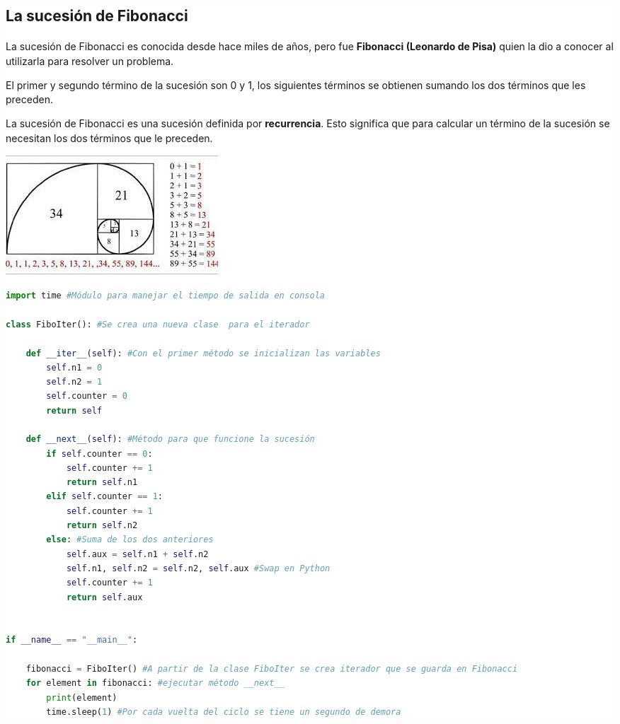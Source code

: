 ## La sucesión de Fibonacci

La sucesión de Fibonacci es conocida desde hace miles de años, pero fue **Fibonacci (Leonardo de Pisa)** quien la dio a conocer al utilizarla para resolver un problema.

El primer y segundo término de la sucesión son 0 y 1, los siguientes términos se obtienen sumando los dos términos que les preceden.

La sucesión de Fibonacci es una sucesión definida por **recurrencia**. Esto significa que para calcular un término de la sucesión se necesitan los dos términos que le preceden.

[![30](https://github.com/hackmilo/Notas---Curso-profesional-de-Python/blob/main/img/30.png?raw=true "30")](https://github.com/hackmilo/Notas---Curso-profesional-de-Python/blob/main/img/30.png?raw=true "30")

```python
import time #Módulo para manejar el tiempo de salida en consola

class FiboIter(): #Se crea una nueva clase  para el iterador

    def __iter__(self): #Con el primer método se inicializan las variables
        self.n1 = 0
        self.n2 = 1
        self.counter = 0
        return self

    def __next__(self): #Método para que funcione la sucesión
        if self.counter == 0:
            self.counter += 1
            return self.n1
        elif self.counter == 1:
            self.counter += 1
            return self.n2
        else: #Suma de los dos anteriores
            self.aux = self.n1 + self.n2
            self.n1, self.n2 = self.n2, self.aux #Swap en Python
            self.counter += 1
            return self.aux


if __name__ == "__main__":

    fibonacci = FiboIter() #A partir de la clase FiboIter se crea iterador que se guarda en Fibonacci
    for element in fibonacci: #ejecutar método __next__
        print(element)
        time.sleep(1) #Por cada vuelta del ciclo se tiene un segundo de demora
```
